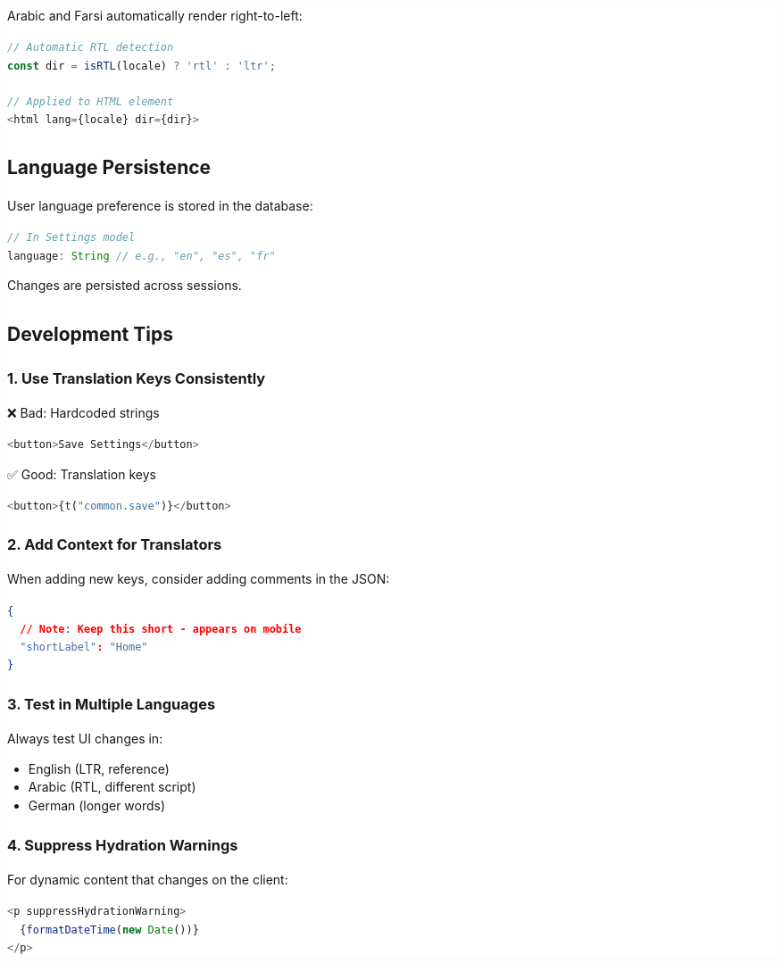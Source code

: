 Arabic and Farsi automatically render right-to-left:

```typescript
// Automatic RTL detection
const dir = isRTL(locale) ? 'rtl' : 'ltr';

// Applied to HTML element
<html lang={locale} dir={dir}>
```

## Language Persistence

User language preference is stored in the database:

```typescript
// In Settings model
language: String // e.g., "en", "es", "fr"
```

Changes are persisted across sessions.

## Development Tips

### 1. Use Translation Keys Consistently
❌ Bad: Hardcoded strings
```typescript
<button>Save Settings</button>
```

✅ Good: Translation keys
```typescript
<button>{t("common.save")}</button>
```

### 2. Add Context for Translators
When adding new keys, consider adding comments in the JSON:
```json
{
  // Note: Keep this short - appears on mobile
  "shortLabel": "Home"
}
```

### 3. Test in Multiple Languages
Always test UI changes in:
- English (LTR, reference)
- Arabic (RTL, different script)
- German (longer words)

### 4. Suppress Hydration Warnings
For dynamic content that changes on the client:
```typescript
<p suppressHydrationWarning>
  {formatDateTime(new Date())}
</p>
```
